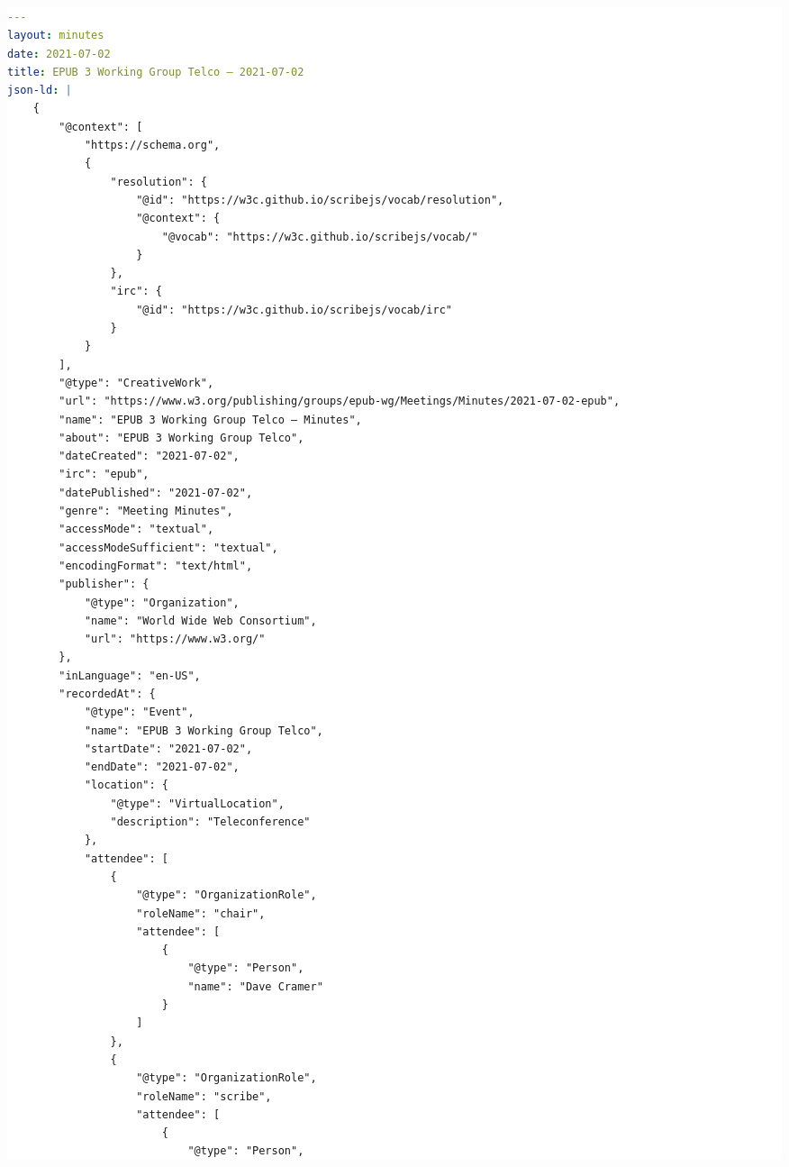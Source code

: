 ```yaml
---
layout: minutes
date: 2021-07-02
title: EPUB 3 Working Group Telco — 2021-07-02
json-ld: |
    {
        "@context": [
            "https://schema.org",
            {
                "resolution": {
                    "@id": "https://w3c.github.io/scribejs/vocab/resolution",
                    "@context": {
                        "@vocab": "https://w3c.github.io/scribejs/vocab/"
                    }
                },
                "irc": {
                    "@id": "https://w3c.github.io/scribejs/vocab/irc"
                }
            }
        ],
        "@type": "CreativeWork",
        "url": "https://www.w3.org/publishing/groups/epub-wg/Meetings/Minutes/2021-07-02-epub",
        "name": "EPUB 3 Working Group Telco — Minutes",
        "about": "EPUB 3 Working Group Telco",
        "dateCreated": "2021-07-02",
        "irc": "epub",
        "datePublished": "2021-07-02",
        "genre": "Meeting Minutes",
        "accessMode": "textual",
        "accessModeSufficient": "textual",
        "encodingFormat": "text/html",
        "publisher": {
            "@type": "Organization",
            "name": "World Wide Web Consortium",
            "url": "https://www.w3.org/"
        },
        "inLanguage": "en-US",
        "recordedAt": {
            "@type": "Event",
            "name": "EPUB 3 Working Group Telco",
            "startDate": "2021-07-02",
            "endDate": "2021-07-02",
            "location": {
                "@type": "VirtualLocation",
                "description": "Teleconference"
            },
            "attendee": [
                {
                    "@type": "OrganizationRole",
                    "roleName": "chair",
                    "attendee": [
                        {
                            "@type": "Person",
                            "name": "Dave Cramer"
                        }
                    ]
                },
                {
                    "@type": "OrganizationRole",
                    "roleName": "scribe",
                    "attendee": [
                        {
                            "@type": "Person",
```